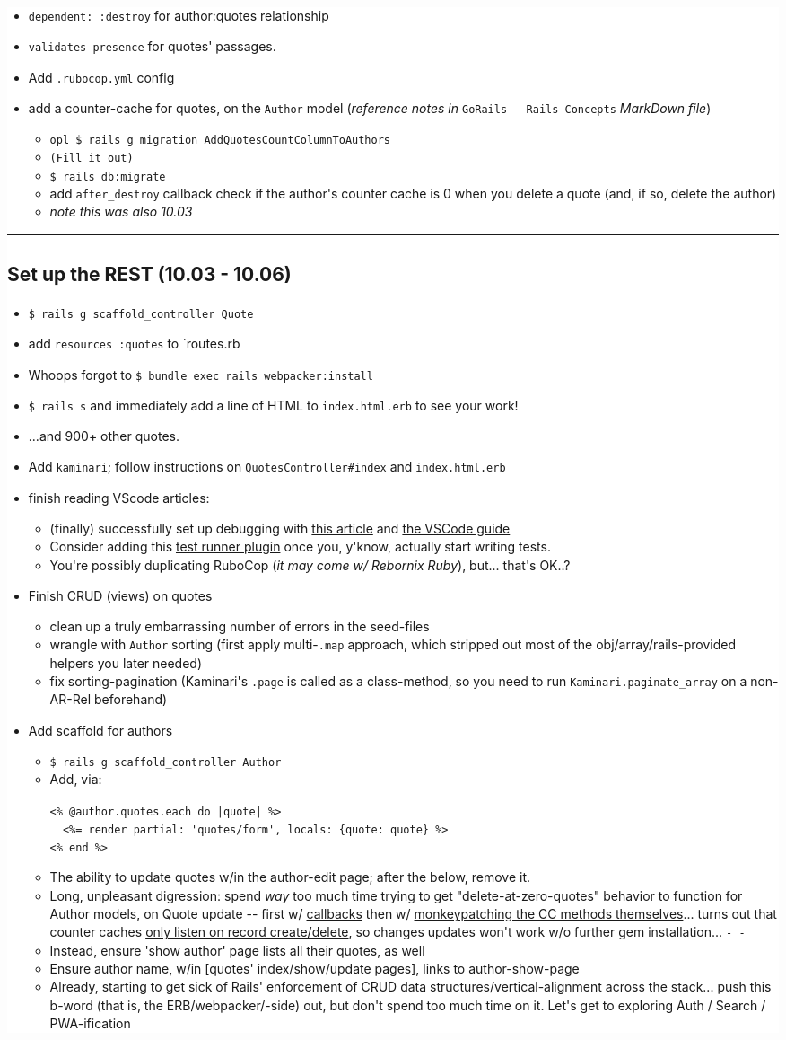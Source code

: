 - `dependent: :destroy` for author:quotes relationship
- `validates presence` for quotes' passages.

- Add `.rubocop.yml` config

- add a counter-cache for quotes, on the `Author` model (_reference notes in_ `GoRails - Rails Concepts` _MarkDown file_)
  - `opl $ rails g migration AddQuotesCountColumnToAuthors`
  - `(Fill it out)`
  - `$ rails db:migrate`
  - add `after_destroy` callback check if the author's counter cache is 0 when you delete a quote (and, if so, delete the author)
  - _note this was also 10.03_

---

## Set up the REST (10.03 - 10.06)

- `$ rails g scaffold_controller Quote`
- add `resources :quotes` to `routes.rb
- Whoops forgot to `$ bundle exec rails webpacker:install`
- `$ rails s` and immediately add a line of HTML to `index.html.erb` to see your work!
- ...and 900+ other quotes.
- Add `kaminari`; follow instructions on `QuotesController#index` and `index.html.erb`

- finish reading VScode articles:

  - (finally) successfully set up debugging with [this article](https://dev.to/dnamsons/ruby-debugging-in-vscode-3bkj) and [the VSCode guide](https://code.visualstudio.com/docs/editor/debugging#_launch-configurations)
  - Consider adding this [test runner plugin](https://marketplace.visualstudio.com/items?itemName=davidpallinder.rails-test-runner) once you, y'know, actually start writing tests.
  - You're possibly duplicating RuboCop (_it may come w/ Rebornix Ruby_), but... that's OK..?

- Finish CRUD (views) on quotes

  - clean up a truly embarrassing number of errors in the seed-files
  - wrangle with `Author` sorting (first apply multi-`.map` approach, which stripped out most of the obj/array/rails-provided helpers you later needed)
  - fix sorting-pagination (Kaminari's `.page` is called as a class-method, so you need to run `Kaminari.paginate_array` on a non-AR-Rel beforehand)

- Add scaffold for authors

  - `$ rails g scaffold_controller Author`
  - Add, via:
    ```erb
    <% @author.quotes.each do |quote| %>
      <%= render partial: 'quotes/form', locals: {quote: quote} %>
    <% end %>
    ```
  - The ability to update quotes w/in the author-edit page; after the below, remove it.
  - Long, unpleasant digression: spend _way_ too much time trying to get "delete-at-zero-quotes" behavior to function for Author models, on Quote update -- first w/ [callbacks](https://api.rubyonrails.org/classes/ActiveRecord/Callbacks.html) then w/ [monkeypatching the CC methods themselves](https://api.rubyonrails.org/classes/ActiveRecord/CounterCache/ClassMethods.html)... turns out that counter caches [only listen on record create/delete](https://blog.appsignal.com/2018/06/19/activerecords-counter-cache.html), so changes updates won't work w/o further gem installation... `-_-`
  - Instead, ensure 'show author' page lists all their quotes, as well
  - Ensure author name, w/in [quotes' index/show/update pages], links to author-show-page
  - Already, starting to get sick of Rails' enforcement of CRUD data structures/vertical-alignment across the stack... push this b-word (that is, the ERB/webpacker/-side) out, but don't spend too much time on it. Let's get to exploring Auth / Search / PWA-ification
